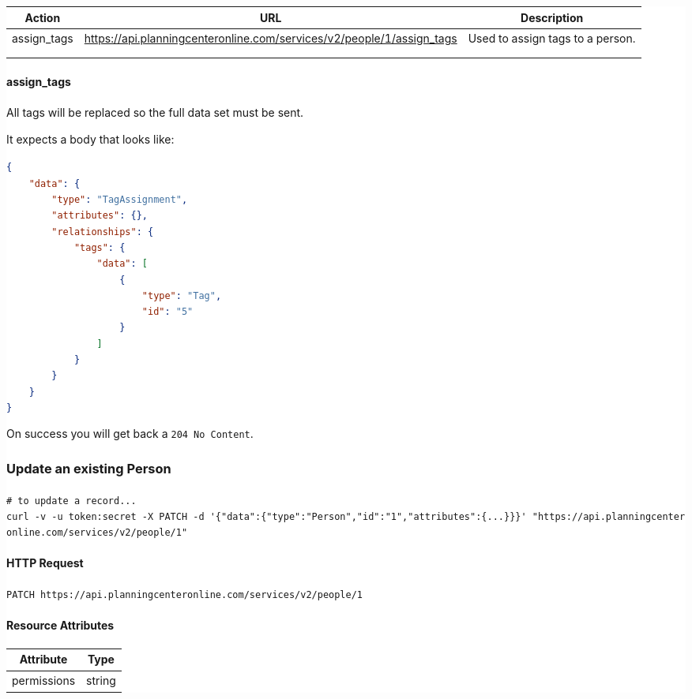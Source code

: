 Action | URL | Description
------ | --- | -----------
assign_tags | https://api.planningcenteronline.com/services/v2/people/1/assign_tags | Used to assign tags to a person.
 |  | 
 |  | 

#### assign_tags

All tags will be replaced so the full data set must be sent.

It expects a body that looks like:

```json
{
	"data": {
		"type": "TagAssignment",
		"attributes": {},
		"relationships": {
			"tags": {
				"data": [
					{
						"type": "Tag",
						"id": "5"
					}
				]
			}
		}
	}
}
```

On success you will get back a `204 No Content`.








### Update an existing Person

```shell
# to update a record...
curl -v -u token:secret -X PATCH -d '{"data":{"type":"Person","id":"1","attributes":{...}}}' "https://api.planningcenteronline.com/services/v2/people/1"
```


#### HTTP Request

`PATCH https://api.planningcenteronline.com/services/v2/people/1`

#### Resource Attributes

Attribute | Type
--------- | ----
permissions | string
